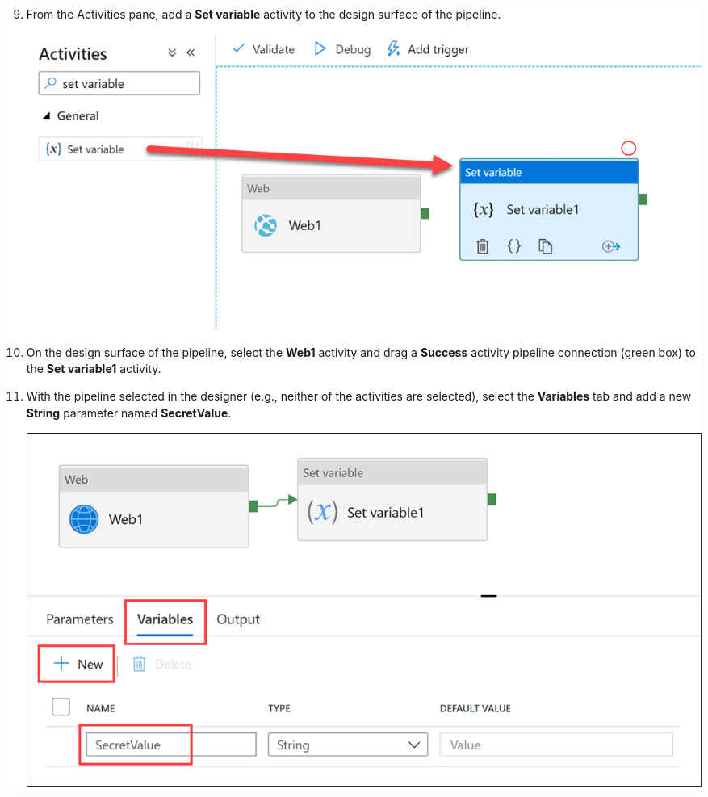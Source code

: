 9. From the Activities pane, add a **Set variable** activity to the design surface of the pipeline.

    ![An arrow goes from the set variable item under Activities to the pipeline canvas.](media/pipeline-activities-set-variable.png "Activities: Set variable")

10. On the design surface of the pipeline, select the **Web1** activity and drag a **Success** activity pipeline connection (green box) to the **Set variable1** activity.

11. With the pipeline selected in the designer (e.g., neither of the activities are selected), select the **Variables** tab and add a new **String** parameter named **SecretValue**.

      ![The design surface of the pipeline is shown with a new pipeline arrow connecting the Web1 and Set variable1 activities. The pipeline is selected, and beneath the design surface, the Variables tab is selected with a variable with the name of SecretValue highlighted.](media/lab5_newpipelinevariable.png)
